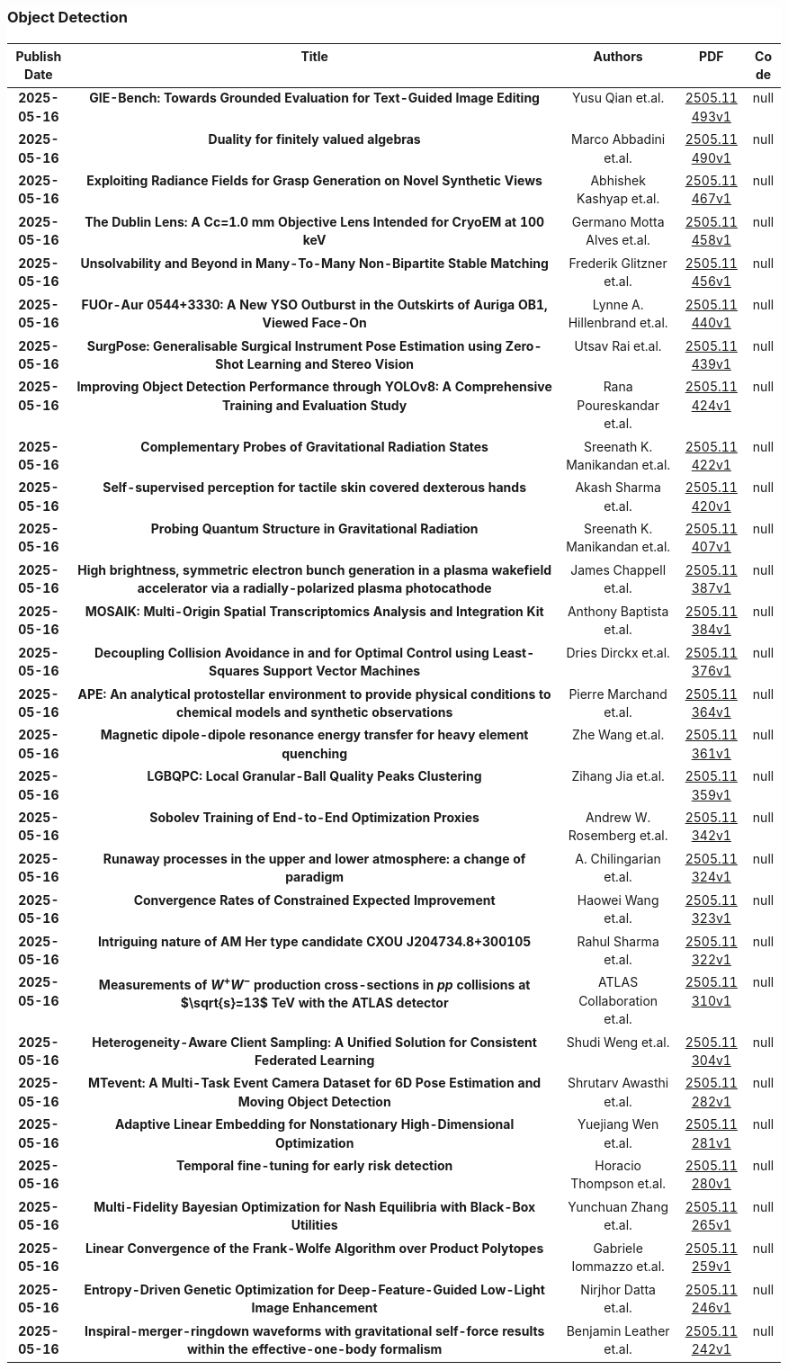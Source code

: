 ### Object Detection
|Publish Date|Title|Authors|PDF|Code|
| :---: | :---: | :---: | :---: | :---: |
|**2025-05-16**|**GIE-Bench: Towards Grounded Evaluation for Text-Guided Image Editing**|Yusu Qian et.al.|[2505.11493v1](http://arxiv.org/abs/2505.11493v1)|null|
|**2025-05-16**|**Duality for finitely valued algebras**|Marco Abbadini et.al.|[2505.11490v1](http://arxiv.org/abs/2505.11490v1)|null|
|**2025-05-16**|**Exploiting Radiance Fields for Grasp Generation on Novel Synthetic Views**|Abhishek Kashyap et.al.|[2505.11467v1](http://arxiv.org/abs/2505.11467v1)|null|
|**2025-05-16**|**The Dublin Lens: A Cc=1.0 mm Objective Lens Intended for CryoEM at 100 keV**|Germano Motta Alves et.al.|[2505.11458v1](http://arxiv.org/abs/2505.11458v1)|null|
|**2025-05-16**|**Unsolvability and Beyond in Many-To-Many Non-Bipartite Stable Matching**|Frederik Glitzner et.al.|[2505.11456v1](http://arxiv.org/abs/2505.11456v1)|null|
|**2025-05-16**|**FUOr-Aur 0544+3330: A New YSO Outburst in the Outskirts of Auriga OB1, Viewed Face-On**|Lynne A. Hillenbrand et.al.|[2505.11440v1](http://arxiv.org/abs/2505.11440v1)|null|
|**2025-05-16**|**SurgPose: Generalisable Surgical Instrument Pose Estimation using Zero-Shot Learning and Stereo Vision**|Utsav Rai et.al.|[2505.11439v1](http://arxiv.org/abs/2505.11439v1)|null|
|**2025-05-16**|**Improving Object Detection Performance through YOLOv8: A Comprehensive Training and Evaluation Study**|Rana Poureskandar et.al.|[2505.11424v1](http://arxiv.org/abs/2505.11424v1)|null|
|**2025-05-16**|**Complementary Probes of Gravitational Radiation States**|Sreenath K. Manikandan et.al.|[2505.11422v1](http://arxiv.org/abs/2505.11422v1)|null|
|**2025-05-16**|**Self-supervised perception for tactile skin covered dexterous hands**|Akash Sharma et.al.|[2505.11420v1](http://arxiv.org/abs/2505.11420v1)|null|
|**2025-05-16**|**Probing Quantum Structure in Gravitational Radiation**|Sreenath K. Manikandan et.al.|[2505.11407v1](http://arxiv.org/abs/2505.11407v1)|null|
|**2025-05-16**|**High brightness, symmetric electron bunch generation in a plasma wakefield accelerator via a radially-polarized plasma photocathode**|James Chappell et.al.|[2505.11387v1](http://arxiv.org/abs/2505.11387v1)|null|
|**2025-05-16**|**MOSAIK: Multi-Origin Spatial Transcriptomics Analysis and Integration Kit**|Anthony Baptista et.al.|[2505.11384v1](http://arxiv.org/abs/2505.11384v1)|null|
|**2025-05-16**|**Decoupling Collision Avoidance in and for Optimal Control using Least-Squares Support Vector Machines**|Dries Dirckx et.al.|[2505.11376v1](http://arxiv.org/abs/2505.11376v1)|null|
|**2025-05-16**|**APE: An analytical protostellar environment to provide physical conditions to chemical models and synthetic observations**|Pierre Marchand et.al.|[2505.11364v1](http://arxiv.org/abs/2505.11364v1)|null|
|**2025-05-16**|**Magnetic dipole-dipole resonance energy transfer for heavy element quenching**|Zhe Wang et.al.|[2505.11361v1](http://arxiv.org/abs/2505.11361v1)|null|
|**2025-05-16**|**LGBQPC: Local Granular-Ball Quality Peaks Clustering**|Zihang Jia et.al.|[2505.11359v1](http://arxiv.org/abs/2505.11359v1)|null|
|**2025-05-16**|**Sobolev Training of End-to-End Optimization Proxies**|Andrew W. Rosemberg et.al.|[2505.11342v1](http://arxiv.org/abs/2505.11342v1)|null|
|**2025-05-16**|**Runaway processes in the upper and lower atmosphere: a change of paradigm**|A. Chilingarian et.al.|[2505.11324v1](http://arxiv.org/abs/2505.11324v1)|null|
|**2025-05-16**|**Convergence Rates of Constrained Expected Improvement**|Haowei Wang et.al.|[2505.11323v1](http://arxiv.org/abs/2505.11323v1)|null|
|**2025-05-16**|**Intriguing nature of AM Her type candidate CXOU J204734.8+300105**|Rahul Sharma et.al.|[2505.11322v1](http://arxiv.org/abs/2505.11322v1)|null|
|**2025-05-16**|**Measurements of $W^+W^-$ production cross-sections in $pp$ collisions at $\sqrt{s}=13$ TeV with the ATLAS detector**|ATLAS Collaboration et.al.|[2505.11310v1](http://arxiv.org/abs/2505.11310v1)|null|
|**2025-05-16**|**Heterogeneity-Aware Client Sampling: A Unified Solution for Consistent Federated Learning**|Shudi Weng et.al.|[2505.11304v1](http://arxiv.org/abs/2505.11304v1)|null|
|**2025-05-16**|**MTevent: A Multi-Task Event Camera Dataset for 6D Pose Estimation and Moving Object Detection**|Shrutarv Awasthi et.al.|[2505.11282v1](http://arxiv.org/abs/2505.11282v1)|null|
|**2025-05-16**|**Adaptive Linear Embedding for Nonstationary High-Dimensional Optimization**|Yuejiang Wen et.al.|[2505.11281v1](http://arxiv.org/abs/2505.11281v1)|null|
|**2025-05-16**|**Temporal fine-tuning for early risk detection**|Horacio Thompson et.al.|[2505.11280v1](http://arxiv.org/abs/2505.11280v1)|null|
|**2025-05-16**|**Multi-Fidelity Bayesian Optimization for Nash Equilibria with Black-Box Utilities**|Yunchuan Zhang et.al.|[2505.11265v1](http://arxiv.org/abs/2505.11265v1)|null|
|**2025-05-16**|**Linear Convergence of the Frank-Wolfe Algorithm over Product Polytopes**|Gabriele Iommazzo et.al.|[2505.11259v1](http://arxiv.org/abs/2505.11259v1)|null|
|**2025-05-16**|**Entropy-Driven Genetic Optimization for Deep-Feature-Guided Low-Light Image Enhancement**|Nirjhor Datta et.al.|[2505.11246v1](http://arxiv.org/abs/2505.11246v1)|null|
|**2025-05-16**|**Inspiral-merger-ringdown waveforms with gravitational self-force results within the effective-one-body formalism**|Benjamin Leather et.al.|[2505.11242v1](http://arxiv.org/abs/2505.11242v1)|null|
